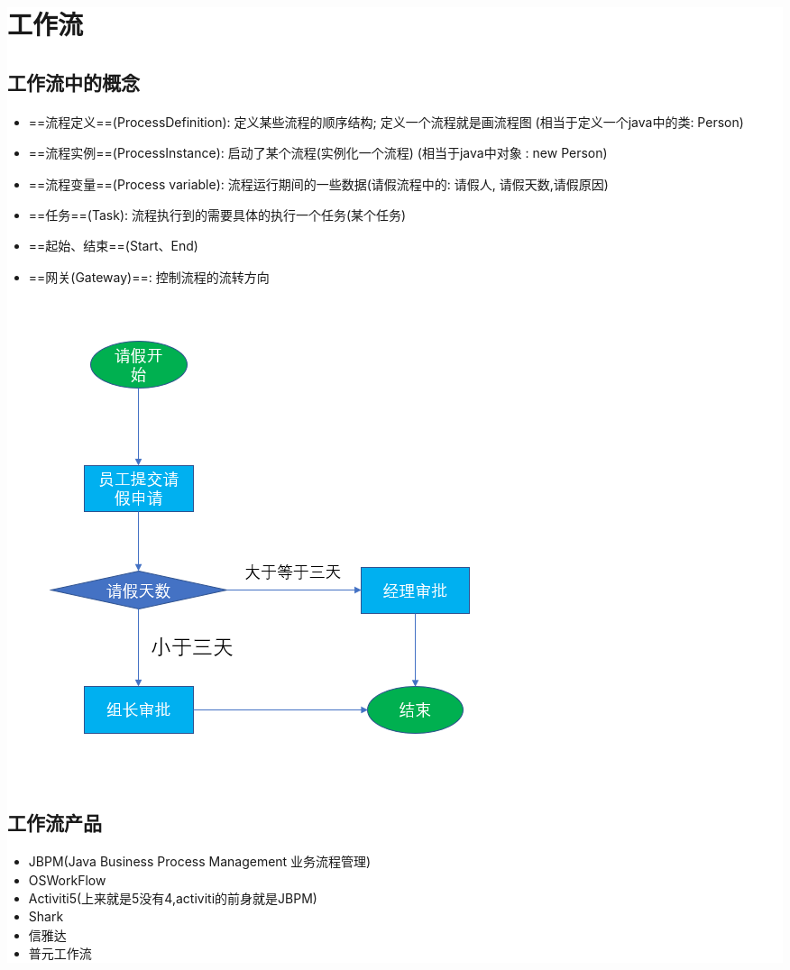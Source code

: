 # 工作流

##  工作流中的概念

- ==流程定义==(ProcessDefinition): 定义某些流程的顺序结构; 定义一个流程就是画流程图  (相当于定义一个java中的类: Person)

- ==流程实例==(ProcessInstance): 启动了某个流程(实例化一个流程)        (相当于java中对象 : new Person)

- ==流程变量==(Process variable): 流程运行期间的一些数据(请假流程中的: 请假人, 请假天数,请假原因)

- ==任务==(Task): 流程执行到的需要具体的执行一个任务(某个任务)

- ==起始、结束==(Start、End)

- ==网关(Gateway)==: 控制流程的流转方向

  ![image-20200211233801024](./assets/image-20200211233801024.png)

## 工作流产品

- JBPM(Java Business Process Management  业务流程管理)
- OSWorkFlow
- Activiti5(上来就是5没有4,activiti的前身就是JBPM)
- Shark
- 信雅达
- 普元工作流
